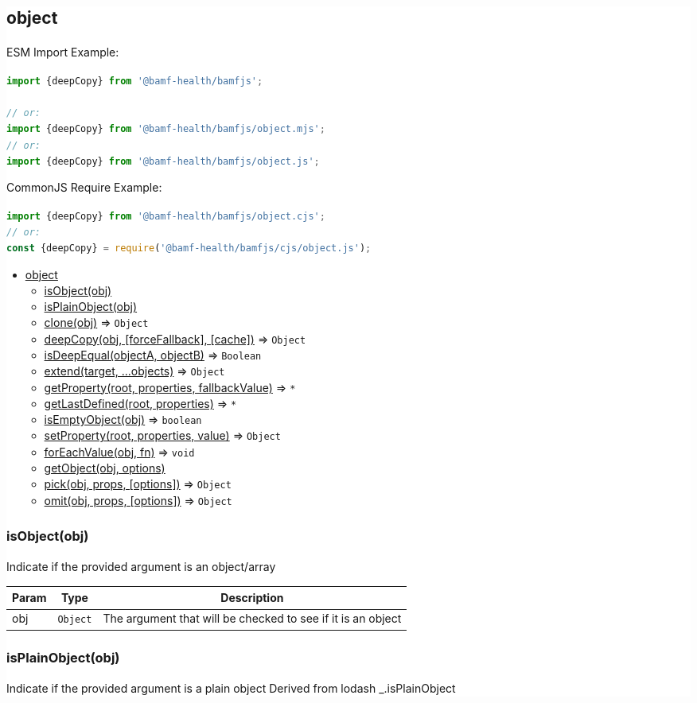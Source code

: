 <a name="module_object"></a>

## object
ESM Import Example:
```js
import {deepCopy} from '@bamf-health/bamfjs';

// or:
import {deepCopy} from '@bamf-health/bamfjs/object.mjs';
// or:
import {deepCopy} from '@bamf-health/bamfjs/object.js';
```

CommonJS Require Example:
```js
import {deepCopy} from '@bamf-health/bamfjs/object.cjs';
// or:
const {deepCopy} = require('@bamf-health/bamfjs/cjs/object.js');
```


* [object](#module_object)
  * [isObject(obj)](#module_object..isObject)
  * [isPlainObject(obj)](#module_object..isPlainObject)
  * [clone(obj)](#module_object..clone) ⇒ <code>Object</code>
  * [deepCopy(obj, [forceFallback], [cache])](#module_object..deepCopy) ⇒ <code>Object</code>
  * [isDeepEqual(objectA, objectB)](#module_object..isDeepEqual) ⇒ <code>Boolean</code>
  * [extend(target, ...objects)](#module_object..extend) ⇒ <code>Object</code>
  * [getProperty(root, properties, fallbackValue)](#module_object..getProperty) ⇒ <code>\*</code>
  * [getLastDefined(root, properties)](#module_object..getLastDefined) ⇒ <code>\*</code>
  * [isEmptyObject(obj)](#module_object..isEmptyObject) ⇒ <code>boolean</code>
  * [setProperty(root, properties, value)](#module_object..setProperty) ⇒ <code>Object</code>
  * [forEachValue(obj, fn)](#module_object..forEachValue) ⇒ <code>void</code>
  * [getObject(obj, options)](#module_object..getObject)
  * [pick(obj, props, [options])](#module_object..pick) ⇒ <code>Object</code>
  * [omit(obj, props, [options])](#module_object..omit) ⇒ <code>Object</code>

<a name="module_object..isObject"></a>

### isObject(obj)

Indicate if the provided argument is an object/array



| Param | Type | Description |
| --- | --- | --- |
| obj | <code>Object</code> | The argument that will be checked to see if it is an object |

<a name="module_object..isPlainObject"></a>

### isPlainObject(obj)

Indicate if the provided argument is a plain object
Derived from lodash _.isPlainObject
